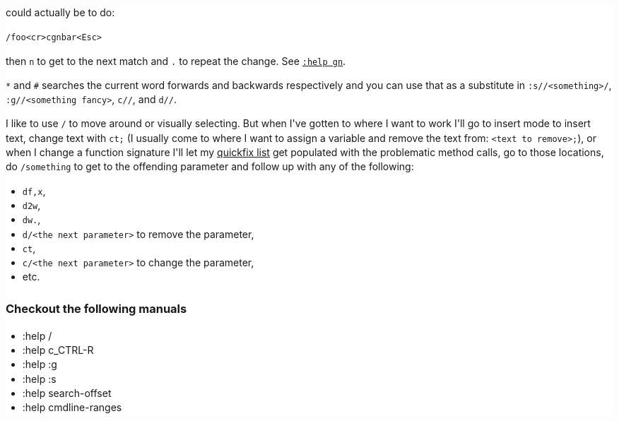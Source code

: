 could actually be to do:

```vim
/foo<cr>cgnbar<Esc>
```

then `n` to get to the next match and `.` to repeat the change. See [`:help gn`][`:help-gn`].

`*` and `#` searches the current word forwards and backwards respectively and you can use that as a substitute in `:s//<something>/`, `:g//<something fancy>`, `c//`, and `d//`.

I like to use `/` to move around or visually selecting. But when I've gotten to where I want to work I'll go to insert mode to insert text, change text with `ct;` (I usually come to where I want to assign a variable and remove the text from: `<text to remove>;`), or when I change a function signature I'll let my [quickfix list][quickfix-list] get populated with the problematic method calls, go to those locations, do `/something` to get to the offending parameter and follow up with any of the following:

* `df,x`,
* `d2w`,
* `dw.`,
* `d/<the next parameter>` to remove the parameter,
* `ct`,
* `c/<the next parameter>` to change the parameter,
* etc.

### Checkout the following manuals

- :help /
- :help c_CTRL-R
- :help :g
- :help :s
- :help search-offset
- :help cmdline-ranges


[:help-f]: #
[:help-t]: #
[:help-w]: #
[:help-/]: #
[:help-/]: #
[:help-/]: #

[//]: # ( Vim: set spell spelllang=en: )
[`:help-gn`]: #
[quickfix-list]: #
[moving-across-files]: #
[the-manual]: #
